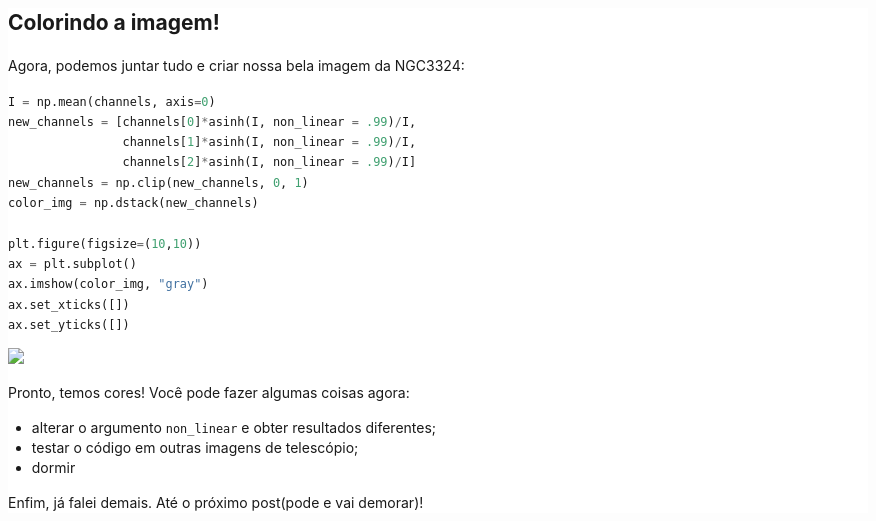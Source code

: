 ## Colorindo a imagem!

Agora, podemos juntar tudo e criar nossa bela imagem da NGC3324:

```python
I = np.mean(channels, axis=0)
new_channels = [channels[0]*asinh(I, non_linear = .99)/I,
                channels[1]*asinh(I, non_linear = .99)/I, 
                channels[2]*asinh(I, non_linear = .99)/I]
new_channels = np.clip(new_channels, 0, 1)
color_img = np.dstack(new_channels)

plt.figure(figsize=(10,10))
ax = plt.subplot()
ax.imshow(color_img, "gray")
ax.set_xticks([])
ax.set_yticks([])
```

![]("/images/20230101/6.png")

Pronto, temos cores! Você pode fazer algumas coisas agora:

- alterar o argumento `non_linear` e obter resultados diferentes;
- testar o código em outras imagens de telescópio;
- dormir 

Enfim, já falei demais. Até o próximo post(pode e vai demorar)!
